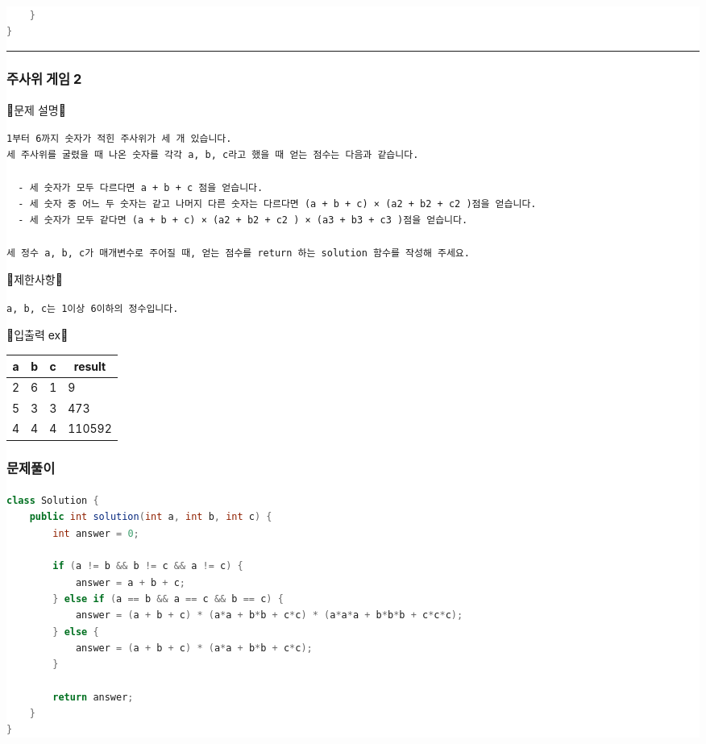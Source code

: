 ```java
    }
}
```

<hr>

### 주사위 게임 2

💫문제 설명💫

```
1부터 6까지 숫자가 적힌 주사위가 세 개 있습니다. 
세 주사위를 굴렸을 때 나온 숫자를 각각 a, b, c라고 했을 때 얻는 점수는 다음과 같습니다.

  - 세 숫자가 모두 다르다면 a + b + c 점을 얻습니다.
  - 세 숫자 중 어느 두 숫자는 같고 나머지 다른 숫자는 다르다면 (a + b + c) × (a2 + b2 + c2 )점을 얻습니다.
  - 세 숫자가 모두 같다면 (a + b + c) × (a2 + b2 + c2 ) × (a3 + b3 + c3 )점을 얻습니다.

세 정수 a, b, c가 매개변수로 주어질 때, 얻는 점수를 return 하는 solution 함수를 작성해 주세요.
```

💫제한사항💫

```
a, b, c는 1이상 6이하의 정수입니다.
```

💫입출력 ex💫

|a|b|c|result|
|---|---|---|---|
|2|6|1|9|
|5|3|3|473|
|4|4|4|110592|

### 문제풀이

```java
class Solution {
    public int solution(int a, int b, int c) {
        int answer = 0;
        
        if (a != b && b != c && a != c) {
            answer = a + b + c;
        } else if (a == b && a == c && b == c) {
            answer = (a + b + c) * (a*a + b*b + c*c) * (a*a*a + b*b*b + c*c*c);
        } else {
            answer = (a + b + c) * (a*a + b*b + c*c);
        }
        
        return answer;
    }
}
```

